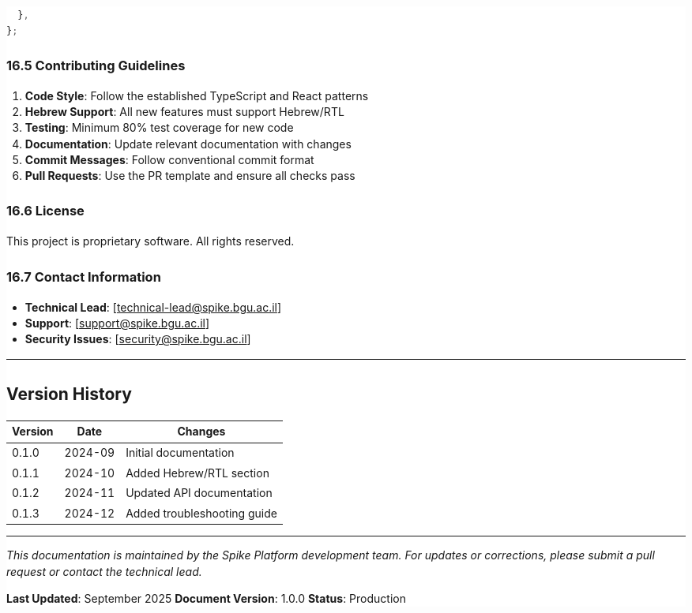 ```javascript
  },
};
```

### 16.5 Contributing Guidelines

1. **Code Style**: Follow the established TypeScript and React patterns
2. **Hebrew Support**: All new features must support Hebrew/RTL
3. **Testing**: Minimum 80% test coverage for new code
4. **Documentation**: Update relevant documentation with changes
5. **Commit Messages**: Follow conventional commit format
6. **Pull Requests**: Use the PR template and ensure all checks pass

### 16.6 License

This project is proprietary software. All rights reserved.

### 16.7 Contact Information

- **Technical Lead**: [technical-lead@spike.bgu.ac.il]
- **Support**: [support@spike.bgu.ac.il]
- **Security Issues**: [security@spike.bgu.ac.il]

---

## Version History

| Version | Date    | Changes                     |
| ------- | ------- | --------------------------- |
| 0.1.0   | 2024-09 | Initial documentation       |
| 0.1.1   | 2024-10 | Added Hebrew/RTL section    |
| 0.1.2   | 2024-11 | Updated API documentation   |
| 0.1.3   | 2024-12 | Added troubleshooting guide |

---

_This documentation is maintained by the Spike Platform development team. For
updates or corrections, please submit a pull request or contact the technical
lead._

**Last Updated**: September 2025 **Document Version**: 1.0.0 **Status**:
Production
